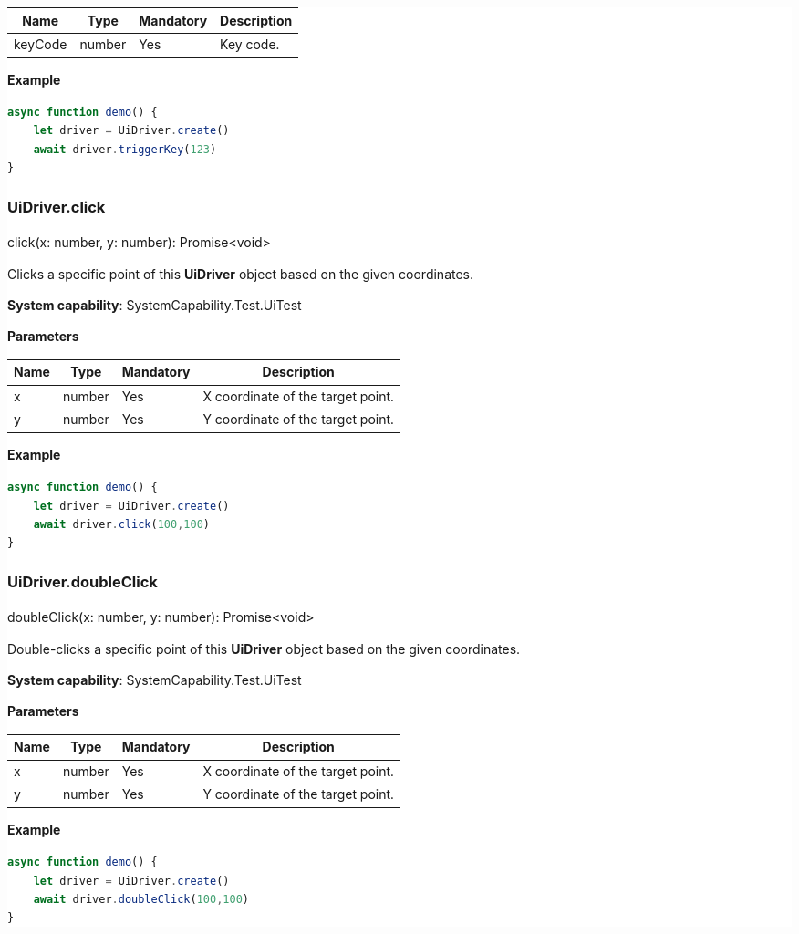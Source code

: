 | Name | Type  | Mandatory| Description         |
| ------- | ------ | ---- | ------------- |
| keyCode | number | Yes  | Key code.|

**Example**

```js
async function demo() {
    let driver = UiDriver.create()
    await driver.triggerKey(123)
}
```

### UiDriver.click

click(x: number, y: number): Promise\<void>

Clicks a specific point of this **UiDriver** object based on the given coordinates.

**System capability**: SystemCapability.Test.UiTest

**Parameters**

| Name| Type  | Mandatory| Description                                  |
| ------ | ------ | ---- | -------------------------------------- |
| x      | number | Yes  | X coordinate of the target point.|
| y      | number | Yes  | Y coordinate of the target point.|

**Example**

```js
async function demo() {
    let driver = UiDriver.create()
    await driver.click(100,100)
}
```

### UiDriver.doubleClick

doubleClick(x: number, y: number): Promise\<void>

Double-clicks a specific point of this **UiDriver** object based on the given coordinates.

**System capability**: SystemCapability.Test.UiTest

**Parameters**

| Name| Type  | Mandatory| Description                                  |
| ------ | ------ | ---- | -------------------------------------- |
| x      | number | Yes  | X coordinate of the target point.|
| y      | number | Yes  | Y coordinate of the target point.|

**Example**

```js
async function demo() {
    let driver = UiDriver.create()
    await driver.doubleClick(100,100)
}
```

